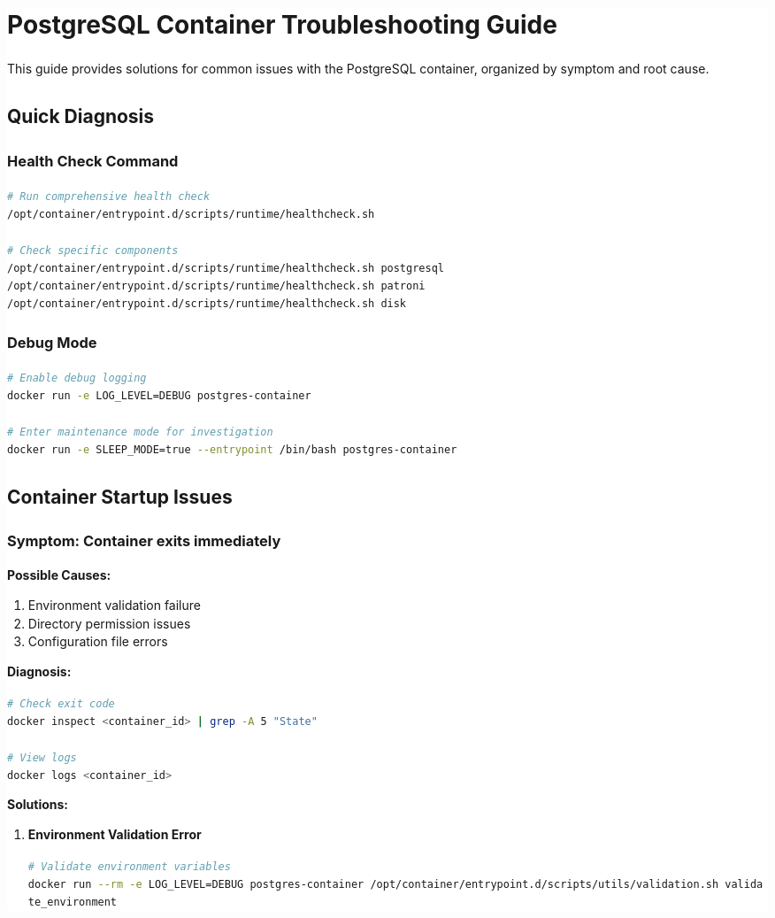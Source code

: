 # PostgreSQL Container Troubleshooting Guide

This guide provides solutions for common issues with the PostgreSQL container, organized by symptom and root cause.

## Quick Diagnosis

### Health Check Command

```bash
# Run comprehensive health check
/opt/container/entrypoint.d/scripts/runtime/healthcheck.sh

# Check specific components
/opt/container/entrypoint.d/scripts/runtime/healthcheck.sh postgresql
/opt/container/entrypoint.d/scripts/runtime/healthcheck.sh patroni
/opt/container/entrypoint.d/scripts/runtime/healthcheck.sh disk
```

### Debug Mode

```bash
# Enable debug logging
docker run -e LOG_LEVEL=DEBUG postgres-container

# Enter maintenance mode for investigation
docker run -e SLEEP_MODE=true --entrypoint /bin/bash postgres-container
```

## Container Startup Issues

### Symptom: Container exits immediately

**Possible Causes:**
1. Environment validation failure
2. Directory permission issues
3. Configuration file errors

**Diagnosis:**
```bash
# Check exit code
docker inspect <container_id> | grep -A 5 "State"

# View logs
docker logs <container_id>
```

**Solutions:**

1. **Environment Validation Error**
   ```bash
   # Validate environment variables
   docker run --rm -e LOG_LEVEL=DEBUG postgres-container /opt/container/entrypoint.d/scripts/utils/validation.sh validate_environment
   ```
